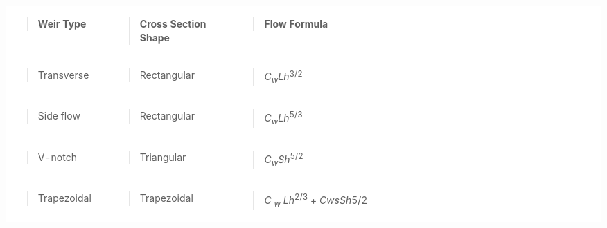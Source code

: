 <table>
<colgroup>
<col style="width: 27%" />
<col style="width: 33%" />
<col style="width: 38%" />
</colgroup>
<tbody>
<tr class="odd">
<td><blockquote>
<p><strong>Weir Type</strong></p>
</blockquote></td>
<td><blockquote>
<p><strong>Cross Section<br />
Shape</strong></p>
</blockquote></td>
<td><blockquote>
<p><strong>Flow Formula</strong></p>
</blockquote></td>
</tr>
<tr class="even">
<td><blockquote>
<p>Transverse</p>
</blockquote></td>
<td><blockquote>
<p>Rectangular</p>
</blockquote></td>
<td><blockquote>
<p><em>C<sub>w</sub>Lh</em><sup>3/2</sup></p>
</blockquote></td>
</tr>
<tr class="odd">
<td><blockquote>
<p>Side flow</p>
</blockquote></td>
<td><blockquote>
<p>Rectangular</p>
</blockquote></td>
<td><blockquote>
<p><em>C<sub>w</sub>Lh</em><sup>5/3</sup></p>
</blockquote></td>
</tr>
<tr class="even">
<td><blockquote>
<p>V-notch</p>
</blockquote></td>
<td><blockquote>
<p>Triangular</p>
</blockquote></td>
<td><blockquote>
<p><em>C<sub>w</sub>Sh</em><sup>5/2</sup></p>
</blockquote></td>
</tr>
<tr class="odd">
<td><blockquote>
<p>Trapezoidal</p>
</blockquote></td>
<td><blockquote>
<p>Trapezoidal</p>
</blockquote></td>
<td><blockquote>
<p><em>C <sub>w</sub> Lh</em><sup>2/3</sup> + <em>CwsSh</em>5/2</p>
</blockquote></td>
</tr>
<tr class="even">